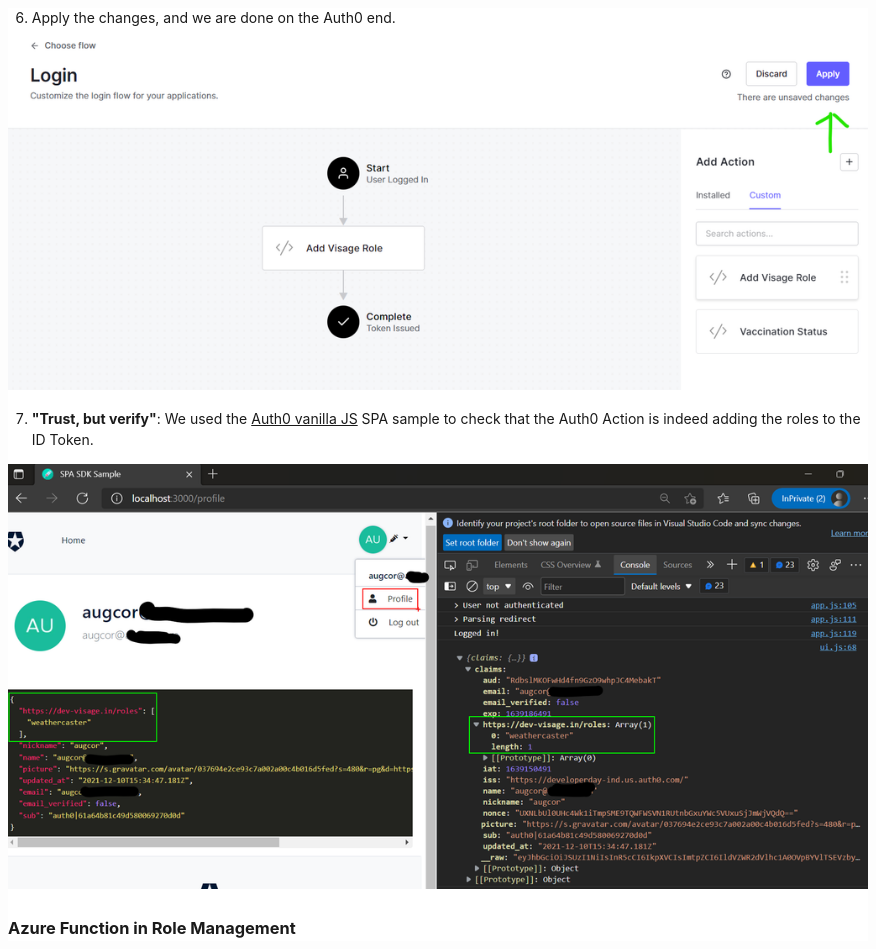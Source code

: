 
6. Apply the changes, and we are done on the Auth0 end.

![The Add Visage Role Custom Action is placed between the Start and Complete icons in the canvas. The Apply button has a author-drawn green arrow pointed towards it](/img/blog/auth0_flow_apply_action.png)

7. **"Trust, but verify"**: We used the [Auth0 vanilla JS](https://auth0.com/docs/quickstart/spa/vanillajs#read-the-user-profile) SPA sample to check that the Auth0 Action is indeed adding the roles to the ID Token.

![The Auth0 sample app page displaying the payload sent over by Auth0 post login](/img/blog/auth0_sample_app_profile.png)

### Azure Function in Role Management
